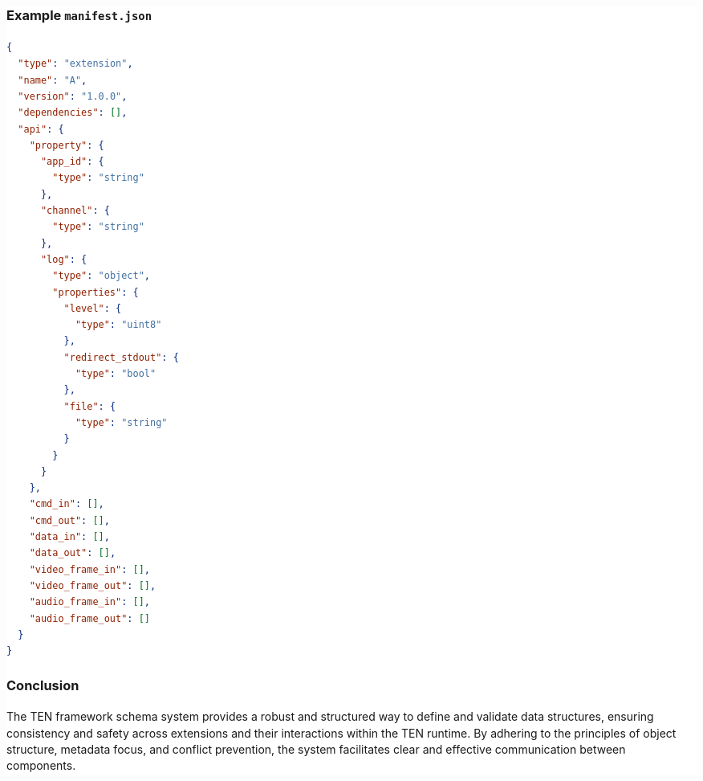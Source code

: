 ### Example `manifest.json`

```json
{
  "type": "extension",
  "name": "A",
  "version": "1.0.0",
  "dependencies": [],
  "api": {
    "property": {
      "app_id": {
        "type": "string"
      },
      "channel": {
        "type": "string"
      },
      "log": {
        "type": "object",
        "properties": {
          "level": {
            "type": "uint8"
          },
          "redirect_stdout": {
            "type": "bool"
          },
          "file": {
            "type": "string"
          }
        }
      }
    },
    "cmd_in": [],
    "cmd_out": [],
    "data_in": [],
    "data_out": [],
    "video_frame_in": [],
    "video_frame_out": [],
    "audio_frame_in": [],
    "audio_frame_out": []
  }
}
```

### Conclusion

The TEN framework schema system provides a robust and structured way to define and validate data structures, ensuring consistency and safety across extensions and their interactions within the TEN runtime. By adhering to the principles of object structure, metadata focus, and conflict prevention, the system facilitates clear and effective communication between components.
